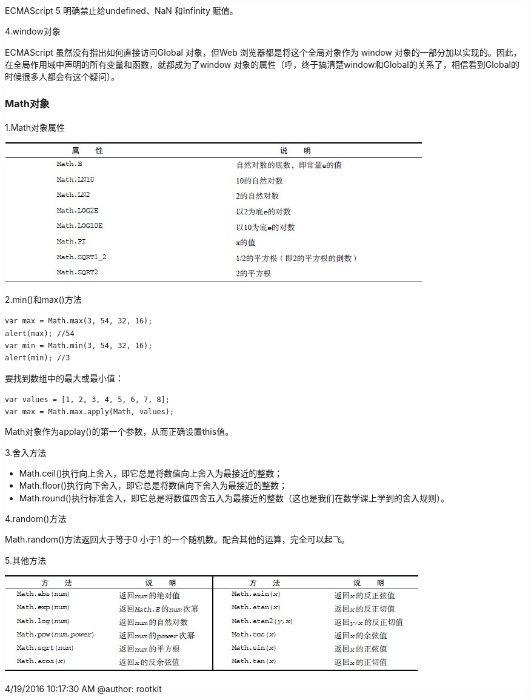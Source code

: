 ECMAScript 5 明确禁止给undefined、NaN 和Infinity 赋值。

4.window对象

ECMAScript 虽然没有指出如何直接访问Global 对象，但Web 浏览器都是将这个全局对象作为
window 对象的一部分加以实现的。因此，在全局作用域中声明的所有变量和函数，就都成为了window
对象的属性（呼，终于搞清楚window和Global的关系了，相信看到Global的时候很多人都会有这个疑问）。

<h3 id="5.7.2">Math对象</h3>

1.Math对象属性

![](./img/0x05_math.jpg)

2.min()和max()方法

	var max = Math.max(3, 54, 32, 16);
	alert(max); //54
	var min = Math.min(3, 54, 32, 16);
	alert(min); //3

要找到数组中的最大或最小值：

	var values = [1, 2, 3, 4, 5, 6, 7, 8];
	var max = Math.max.apply(Math, values);

Math对象作为applay()的第一个参数，从而正确设置this值。

3.舍入方法

-	Math.ceil()执行向上舍入，即它总是将数值向上舍入为最接近的整数；
-	Math.floor()执行向下舍入，即它总是将数值向下舍入为最接近的整数；
-	Math.round()执行标准舍入，即它总是将数值四舍五入为最接近的整数（这也是我们在数学课上学到的舍入规则）。

4.random()方法

Math.random()方法返回大于等于0 小于1 的一个随机数。配合其他的运算，完全可以起飞。

5.其他方法

![](./img/0x05_others.jpg)

4/19/2016 10:17:30 AM @author: rootkit